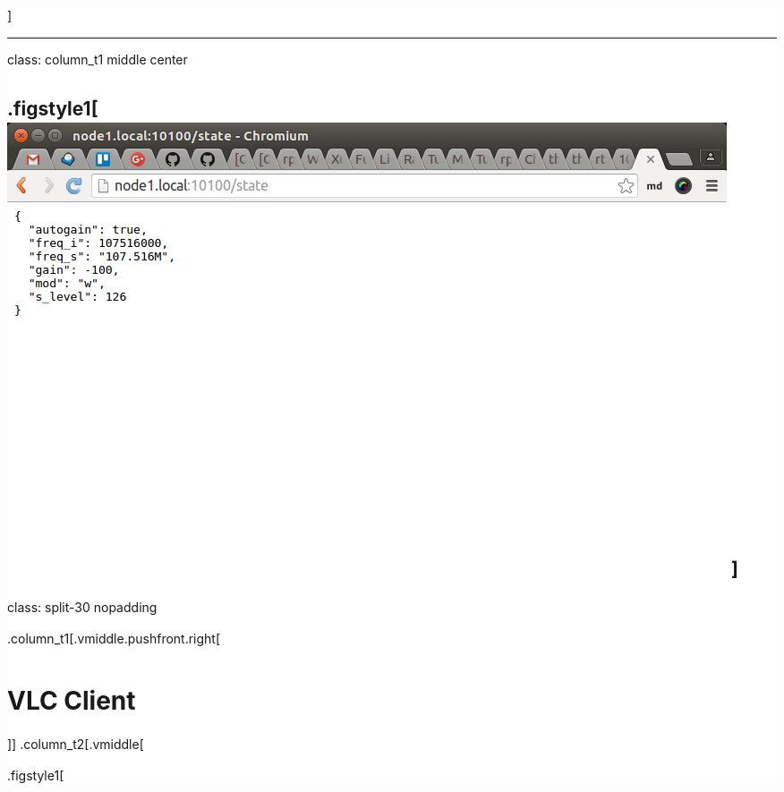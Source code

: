 ]

---
class: column_t1  middle center

.figstyle1[
![](images/a10.png)
]
---
class: split-30 nopadding 

.column_t1[.vmiddle.pushfront.right[
# VLC Client

]]
.column_t2[.vmiddle[

.figstyle1[